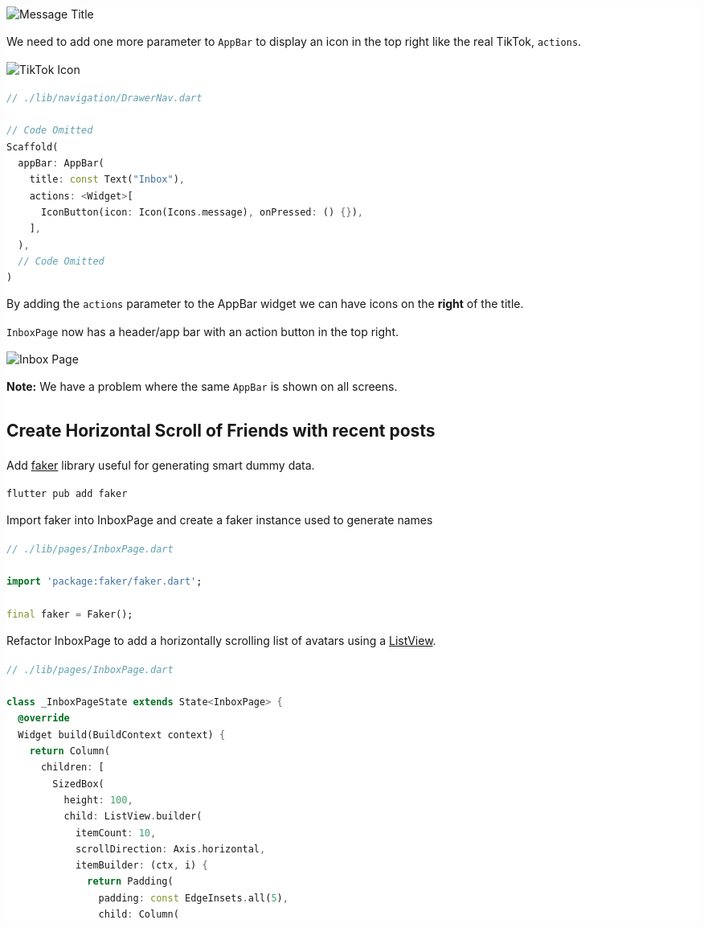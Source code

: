 ![Message Title](https://i.imgur.com/br1wjvT.png)

We need to add one more parameter to `AppBar` to display an icon in the top right like the real TikTok, `actions`.

![TikTok Icon](https://i.imgur.com/MmkJGdA.png)

```dart {7,8,9} showLineNumbers
// ./lib/navigation/DrawerNav.dart

// Code Omitted
Scaffold(
  appBar: AppBar(
    title: const Text("Inbox"),
    actions: <Widget>[
      IconButton(icon: Icon(Icons.message), onPressed: () {}),
    ],
  ),
  // Code Omitted
)
```

By adding the `actions` parameter to the AppBar widget we can have icons on the **right** of the title.

`InboxPage` now has a header/app bar with an action button in the top right.

![Inbox Page](https://s4.gifyu.com/images/InboxPage-Header.gif)

**Note:** We have a problem where the same `AppBar` is shown on all screens.

## Create Horizontal Scroll of Friends with recent posts

Add [faker]() library useful for generating smart dummy data.

```bash
flutter pub add faker
```

Import faker into InboxPage and create a faker instance used to generate names

```dart showLineNumbers
// ./lib/pages/InboxPage.dart

import 'package:faker/faker.dart';

final faker = Faker();
```

Refactor InboxPage to add a horizontally scrolling list of avatars using a [ListView]().

```dart {10-32} showLineNumbers
// ./lib/pages/InboxPage.dart

class _InboxPageState extends State<InboxPage> {
  @override
  Widget build(BuildContext context) {
    return Column(
      children: [
        SizedBox(
          height: 100,
          child: ListView.builder(
            itemCount: 10,
            scrollDirection: Axis.horizontal,
            itemBuilder: (ctx, i) {
              return Padding(
                padding: const EdgeInsets.all(5),
                child: Column(
```